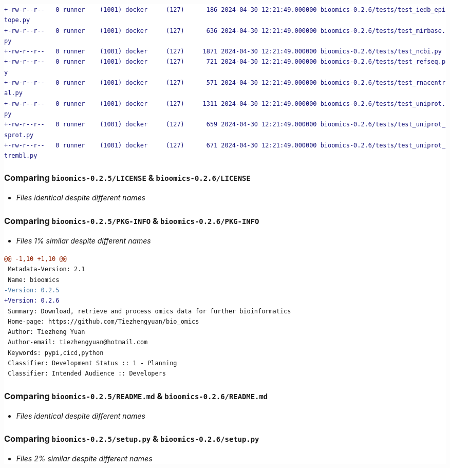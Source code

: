 ```diff
+-rw-r--r--   0 runner    (1001) docker     (127)      186 2024-04-30 12:21:49.000000 bioomics-0.2.6/tests/test_iedb_epitope.py
+-rw-r--r--   0 runner    (1001) docker     (127)      636 2024-04-30 12:21:49.000000 bioomics-0.2.6/tests/test_mirbase.py
+-rw-r--r--   0 runner    (1001) docker     (127)     1871 2024-04-30 12:21:49.000000 bioomics-0.2.6/tests/test_ncbi.py
+-rw-r--r--   0 runner    (1001) docker     (127)      721 2024-04-30 12:21:49.000000 bioomics-0.2.6/tests/test_refseq.py
+-rw-r--r--   0 runner    (1001) docker     (127)      571 2024-04-30 12:21:49.000000 bioomics-0.2.6/tests/test_rnacentral.py
+-rw-r--r--   0 runner    (1001) docker     (127)     1311 2024-04-30 12:21:49.000000 bioomics-0.2.6/tests/test_uniprot.py
+-rw-r--r--   0 runner    (1001) docker     (127)      659 2024-04-30 12:21:49.000000 bioomics-0.2.6/tests/test_uniprot_sprot.py
+-rw-r--r--   0 runner    (1001) docker     (127)      671 2024-04-30 12:21:49.000000 bioomics-0.2.6/tests/test_uniprot_trembl.py
```

### Comparing `bioomics-0.2.5/LICENSE` & `bioomics-0.2.6/LICENSE`

 * *Files identical despite different names*

### Comparing `bioomics-0.2.5/PKG-INFO` & `bioomics-0.2.6/PKG-INFO`

 * *Files 1% similar despite different names*

```diff
@@ -1,10 +1,10 @@
 Metadata-Version: 2.1
 Name: bioomics
-Version: 0.2.5
+Version: 0.2.6
 Summary: Download, retrieve and process omics data for further bioinformatics
 Home-page: https://github.com/Tiezhengyuan/bio_omics
 Author: Tiezheng Yuan
 Author-email: tiezhengyuan@hotmail.com
 Keywords: pypi,cicd,python
 Classifier: Development Status :: 1 - Planning
 Classifier: Intended Audience :: Developers
```

### Comparing `bioomics-0.2.5/README.md` & `bioomics-0.2.6/README.md`

 * *Files identical despite different names*

### Comparing `bioomics-0.2.5/setup.py` & `bioomics-0.2.6/setup.py`

 * *Files 2% similar despite different names*
